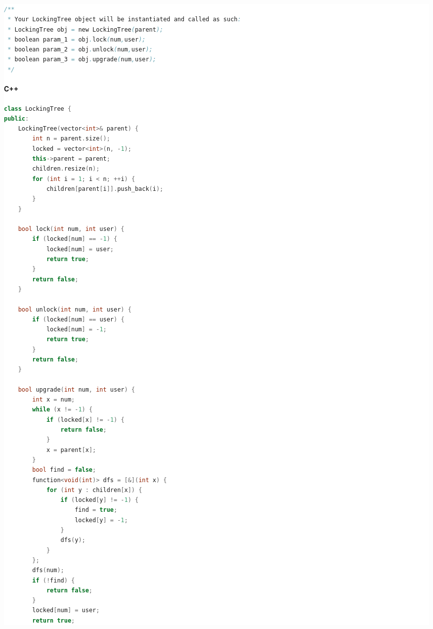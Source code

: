 ```java
/**
 * Your LockingTree object will be instantiated and called as such:
 * LockingTree obj = new LockingTree(parent);
 * boolean param_1 = obj.lock(num,user);
 * boolean param_2 = obj.unlock(num,user);
 * boolean param_3 = obj.upgrade(num,user);
 */
```

#### C++

```cpp
class LockingTree {
public:
    LockingTree(vector<int>& parent) {
        int n = parent.size();
        locked = vector<int>(n, -1);
        this->parent = parent;
        children.resize(n);
        for (int i = 1; i < n; ++i) {
            children[parent[i]].push_back(i);
        }
    }

    bool lock(int num, int user) {
        if (locked[num] == -1) {
            locked[num] = user;
            return true;
        }
        return false;
    }

    bool unlock(int num, int user) {
        if (locked[num] == user) {
            locked[num] = -1;
            return true;
        }
        return false;
    }

    bool upgrade(int num, int user) {
        int x = num;
        while (x != -1) {
            if (locked[x] != -1) {
                return false;
            }
            x = parent[x];
        }
        bool find = false;
        function<void(int)> dfs = [&](int x) {
            for (int y : children[x]) {
                if (locked[y] != -1) {
                    find = true;
                    locked[y] = -1;
                }
                dfs(y);
            }
        };
        dfs(num);
        if (!find) {
            return false;
        }
        locked[num] = user;
        return true;
```